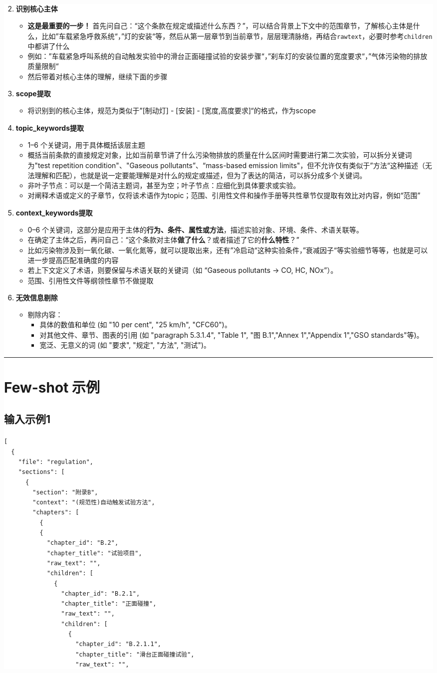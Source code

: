 2. **识别核心主体**
   
    -   **这是最重要的一步！** 首先问自己：“这个条款在规定或描述什么东西？”，可以结合背景上下文中的范围章节，了解核心主体是什么，比如”车载紧急呼救系统“，”灯的安装“等，然后从第一层章节到当前章节，层层理清脉络，再结合`rawtext`，必要时参考`children`中都讲了什么
    -   例如：”车载紧急呼叫系统的自动触发实验中的滑台正面碰撞试验的安装步骤“，”刹车灯的安装位置的宽度要求“，”气体污染物的排放质量限制“
    -   然后带着对核心主体的理解，继续下面的步骤
    
3. **scope提取**

   - 将识别到的核心主体，规范为类似于”[制动灯] - [安装] - [宽度,高度要求]“的格式，作为scope
   
4. **topic_keywords提取**

   - 1–6 个关键词，用于具体概括该层主题
   - 概括当前条款的直接规定对象，比如当前章节讲了什么污染物排放的质量在什么区间时需要进行第二次实验，可以拆分关键词为"test repetition condition"、"Gaseous pollutants”、“mass-based emission limits"，但不允许仅有类似于”方法“这种描述（无法理解和匹配），也就是说一定要能理解是对什么的规定或描述，但为了表达的简洁，可以拆分成多个关键词。
   - 非叶子节点：可以是一个简洁主题词，甚至为空；叶子节点：应细化到具体要求或实验。
   - 对阐释术语或定义的子章节，仅将该术语作为topic；范围、引用性文件和操作手册等共性章节仅提取有效比对内容，例如“范围”

5. **context_keywords提取**
   
   - 0–6 个关键词，这部分是应用于主体的**行为、条件、属性或方法**，描述实验对象、环境、条件、术语关联等。
   - 在确定了主体之后，再问自己：“这个条款对主体**做了什么**？或者描述了它的**什么特性**？”
    -   比如污染物涉及到一氧化碳、一氧化氮等，就可以提取出来，还有”冷启动“这种实验条件，”衰减因子“等实验细节等等，也就是可以进一步提高匹配准确度的内容
   - 若上下文定义了术语，则要保留与术语关联的关键词（如 “Gaseous pollutants → CO, HC, NOx”）。
   - 范围、引用性文件等纲领性章节不做提取
   
6. **无效信息剔除**

   - 剔除内容：
        -   具体的数值和单位 (如 "10 per cent", "25 km/h", "CFC60")。
        -   对其他文件、章节、图表的引用 (如 "paragraph 5.3.1.4", "Table 1", "图 B.1","Annex 1","Appendix 1","GSO standards"等)。
        -   宽泛、无意义的词 (如 "要求", "规定", "方法", "测试")。


---

# Few-shot 示例

## 输入示例1

```
[
  {
    "file": "regulation",
    "sections": [
      {
        "section": "附录B",
        "context": "(规范性)自动触发试验方法",
        "chapters": [
          {
          {
            "chapter_id": "B.2",
            "chapter_title": "试验项目",
            "raw_text": "",
            "children": [
              {
                "chapter_id": "B.2.1",
                "chapter_title": "正面碰撞",
                "raw_text": "",
                "children": [
                  {
                    "chapter_id": "B.2.1.1",
                    "chapter_title": "滑台正面碰撞试验",
                    "raw_text": "",
```